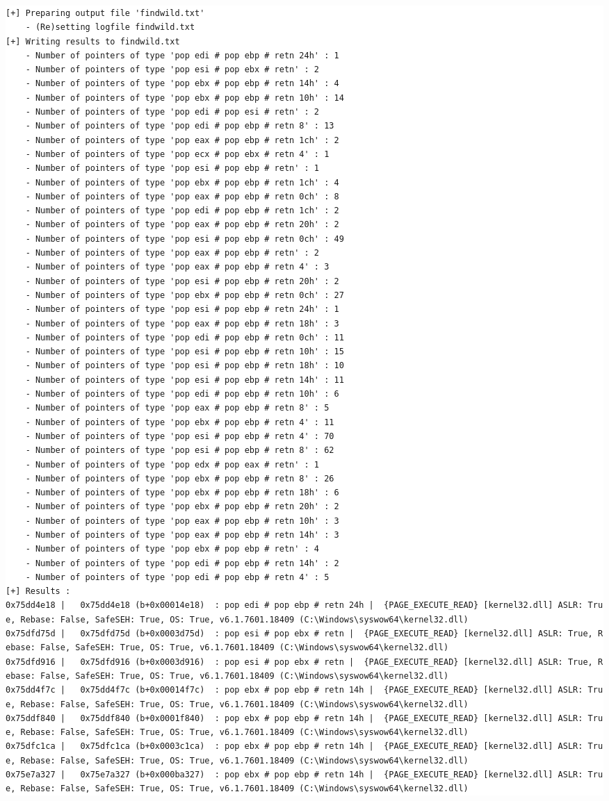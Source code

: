 ```
[+] Preparing output file 'findwild.txt'
    - (Re)setting logfile findwild.txt
[+] Writing results to findwild.txt
    - Number of pointers of type 'pop edi # pop ebp # retn 24h' : 1
    - Number of pointers of type 'pop esi # pop ebx # retn' : 2
    - Number of pointers of type 'pop ebx # pop ebp # retn 14h' : 4
    - Number of pointers of type 'pop ebx # pop ebp # retn 10h' : 14
    - Number of pointers of type 'pop edi # pop esi # retn' : 2
    - Number of pointers of type 'pop edi # pop ebp # retn 8' : 13
    - Number of pointers of type 'pop eax # pop ebp # retn 1ch' : 2
    - Number of pointers of type 'pop ecx # pop ebx # retn 4' : 1
    - Number of pointers of type 'pop esi # pop ebp # retn' : 1
    - Number of pointers of type 'pop ebx # pop ebp # retn 1ch' : 4
    - Number of pointers of type 'pop eax # pop ebp # retn 0ch' : 8
    - Number of pointers of type 'pop edi # pop ebp # retn 1ch' : 2
    - Number of pointers of type 'pop eax # pop ebp # retn 20h' : 2
    - Number of pointers of type 'pop esi # pop ebp # retn 0ch' : 49
    - Number of pointers of type 'pop eax # pop ebp # retn' : 2
    - Number of pointers of type 'pop eax # pop ebp # retn 4' : 3
    - Number of pointers of type 'pop esi # pop ebp # retn 20h' : 2
    - Number of pointers of type 'pop ebx # pop ebp # retn 0ch' : 27
    - Number of pointers of type 'pop esi # pop ebp # retn 24h' : 1
    - Number of pointers of type 'pop eax # pop ebp # retn 18h' : 3
    - Number of pointers of type 'pop edi # pop ebp # retn 0ch' : 11
    - Number of pointers of type 'pop esi # pop ebp # retn 10h' : 15
    - Number of pointers of type 'pop esi # pop ebp # retn 18h' : 10
    - Number of pointers of type 'pop esi # pop ebp # retn 14h' : 11
    - Number of pointers of type 'pop edi # pop ebp # retn 10h' : 6
    - Number of pointers of type 'pop eax # pop ebp # retn 8' : 5
    - Number of pointers of type 'pop ebx # pop ebp # retn 4' : 11
    - Number of pointers of type 'pop esi # pop ebp # retn 4' : 70
    - Number of pointers of type 'pop esi # pop ebp # retn 8' : 62
    - Number of pointers of type 'pop edx # pop eax # retn' : 1
    - Number of pointers of type 'pop ebx # pop ebp # retn 8' : 26
    - Number of pointers of type 'pop ebx # pop ebp # retn 18h' : 6
    - Number of pointers of type 'pop ebx # pop ebp # retn 20h' : 2
    - Number of pointers of type 'pop eax # pop ebp # retn 10h' : 3
    - Number of pointers of type 'pop eax # pop ebp # retn 14h' : 3
    - Number of pointers of type 'pop ebx # pop ebp # retn' : 4
    - Number of pointers of type 'pop edi # pop ebp # retn 14h' : 2
    - Number of pointers of type 'pop edi # pop ebp # retn 4' : 5
[+] Results :
0x75dd4e18 |   0x75dd4e18 (b+0x00014e18)  : pop edi # pop ebp # retn 24h |  {PAGE_EXECUTE_READ} [kernel32.dll] ASLR: True, Rebase: False, SafeSEH: True, OS: True, v6.1.7601.18409 (C:\Windows\syswow64\kernel32.dll)
0x75dfd75d |   0x75dfd75d (b+0x0003d75d)  : pop esi # pop ebx # retn |  {PAGE_EXECUTE_READ} [kernel32.dll] ASLR: True, Rebase: False, SafeSEH: True, OS: True, v6.1.7601.18409 (C:\Windows\syswow64\kernel32.dll)
0x75dfd916 |   0x75dfd916 (b+0x0003d916)  : pop esi # pop ebx # retn |  {PAGE_EXECUTE_READ} [kernel32.dll] ASLR: True, Rebase: False, SafeSEH: True, OS: True, v6.1.7601.18409 (C:\Windows\syswow64\kernel32.dll)
0x75dd4f7c |   0x75dd4f7c (b+0x00014f7c)  : pop ebx # pop ebp # retn 14h |  {PAGE_EXECUTE_READ} [kernel32.dll] ASLR: True, Rebase: False, SafeSEH: True, OS: True, v6.1.7601.18409 (C:\Windows\syswow64\kernel32.dll)
0x75ddf840 |   0x75ddf840 (b+0x0001f840)  : pop ebx # pop ebp # retn 14h |  {PAGE_EXECUTE_READ} [kernel32.dll] ASLR: True, Rebase: False, SafeSEH: True, OS: True, v6.1.7601.18409 (C:\Windows\syswow64\kernel32.dll)
0x75dfc1ca |   0x75dfc1ca (b+0x0003c1ca)  : pop ebx # pop ebp # retn 14h |  {PAGE_EXECUTE_READ} [kernel32.dll] ASLR: True, Rebase: False, SafeSEH: True, OS: True, v6.1.7601.18409 (C:\Windows\syswow64\kernel32.dll)
0x75e7a327 |   0x75e7a327 (b+0x000ba327)  : pop ebx # pop ebp # retn 14h |  {PAGE_EXECUTE_READ} [kernel32.dll] ASLR: True, Rebase: False, SafeSEH: True, OS: True, v6.1.7601.18409 (C:\Windows\syswow64\kernel32.dll)
```